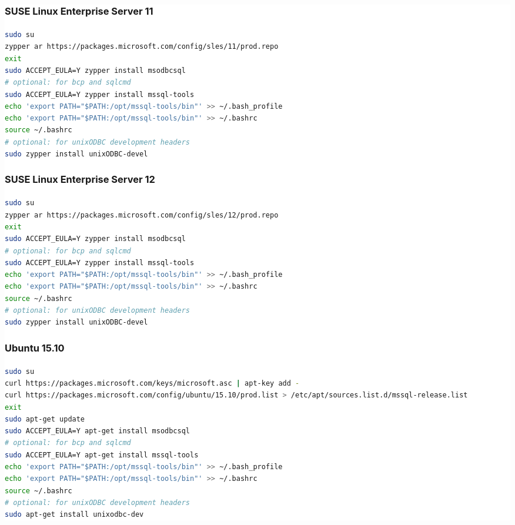 
### <a name="suse-linux-enterprise-server-11"></a>SUSE Linux Enterprise Server 11

```bash
sudo su
zypper ar https://packages.microsoft.com/config/sles/11/prod.repo
exit
sudo ACCEPT_EULA=Y zypper install msodbcsql
# optional: for bcp and sqlcmd
sudo ACCEPT_EULA=Y zypper install mssql-tools
echo 'export PATH="$PATH:/opt/mssql-tools/bin"' >> ~/.bash_profile
echo 'export PATH="$PATH:/opt/mssql-tools/bin"' >> ~/.bashrc
source ~/.bashrc
# optional: for unixODBC development headers
sudo zypper install unixODBC-devel
```

### <a name="suse-linux-enterprise-server-12"></a>SUSE Linux Enterprise Server 12

```bash
sudo su
zypper ar https://packages.microsoft.com/config/sles/12/prod.repo
exit
sudo ACCEPT_EULA=Y zypper install msodbcsql
# optional: for bcp and sqlcmd
sudo ACCEPT_EULA=Y zypper install mssql-tools
echo 'export PATH="$PATH:/opt/mssql-tools/bin"' >> ~/.bash_profile
echo 'export PATH="$PATH:/opt/mssql-tools/bin"' >> ~/.bashrc
source ~/.bashrc
# optional: for unixODBC development headers
sudo zypper install unixODBC-devel
```

### <a name="ubuntu-1510"></a>Ubuntu 15.10

```bash
sudo su 
curl https://packages.microsoft.com/keys/microsoft.asc | apt-key add -
curl https://packages.microsoft.com/config/ubuntu/15.10/prod.list > /etc/apt/sources.list.d/mssql-release.list
exit
sudo apt-get update
sudo ACCEPT_EULA=Y apt-get install msodbcsql
# optional: for bcp and sqlcmd
sudo ACCEPT_EULA=Y apt-get install mssql-tools
echo 'export PATH="$PATH:/opt/mssql-tools/bin"' >> ~/.bash_profile
echo 'export PATH="$PATH:/opt/mssql-tools/bin"' >> ~/.bashrc
source ~/.bashrc
# optional: for unixODBC development headers
sudo apt-get install unixodbc-dev
```

